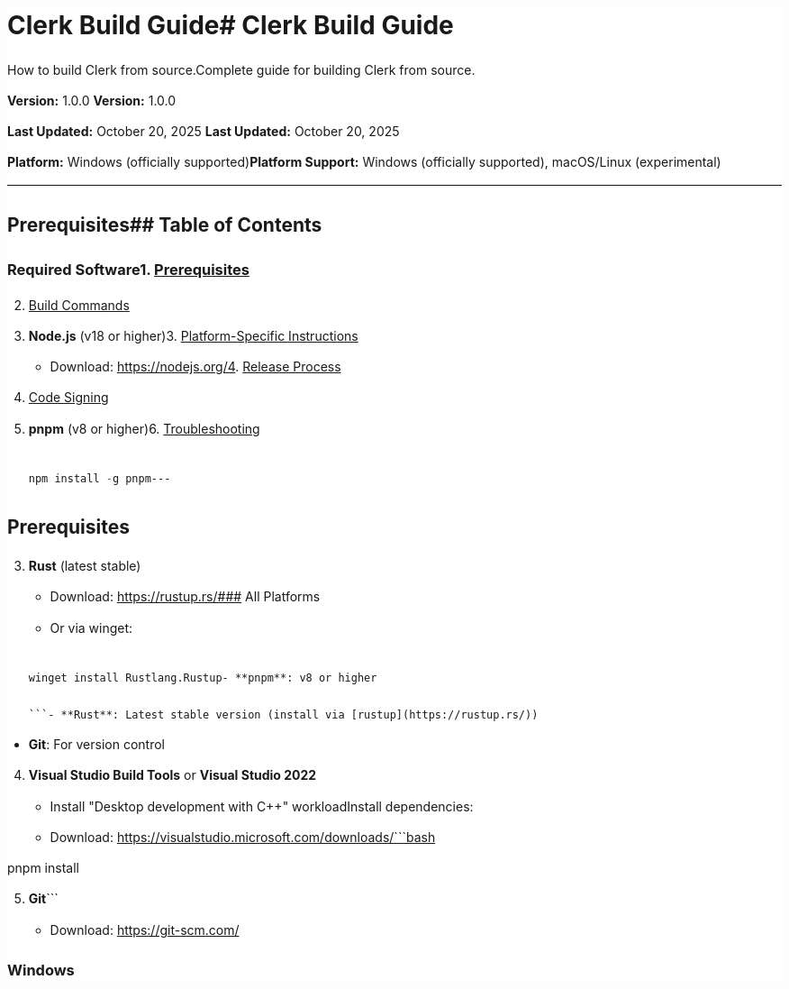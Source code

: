 # Clerk Build Guide# Clerk Build Guide



How to build Clerk from source.Complete guide for building Clerk from source.



**Version:** 1.0.0  **Version:** 1.0.0  

**Last Updated:** October 20, 2025  **Last Updated:** October 20, 2025  

**Platform:** Windows (officially supported)**Platform Support:** Windows (officially supported), macOS/Linux (experimental)



------



## Prerequisites## Table of Contents



### Required Software1. [Prerequisites](#prerequisites)

2. [Build Commands](#build-commands)

1. **Node.js** (v18 or higher)3. [Platform-Specific Instructions](#platform-specific-instructions)

   - Download: https://nodejs.org/4. [Release Process](#release-process)

5. [Code Signing](#code-signing)

2. **pnpm** (v8 or higher)6. [Troubleshooting](#troubleshooting)

   ```powershell

   npm install -g pnpm---

   ```

## Prerequisites

3. **Rust** (latest stable)

   - Download: https://rustup.rs/### All Platforms

   - Or via winget:

   ```powershell- **Node.js**: v18 or higher

   winget install Rustlang.Rustup- **pnpm**: v8 or higher

   ```- **Rust**: Latest stable version (install via [rustup](https://rustup.rs/))

- **Git**: For version control

4. **Visual Studio Build Tools** or **Visual Studio 2022**

   - Install "Desktop development with C++" workloadInstall dependencies:

   - Download: https://visualstudio.microsoft.com/downloads/```bash

pnpm install

5. **Git**```

   - Download: https://git-scm.com/

### Windows
   ```